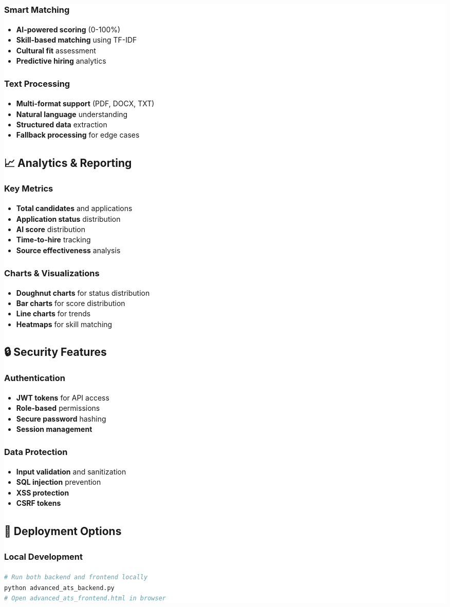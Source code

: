 ### **Smart Matching**
- **AI-powered scoring** (0-100%)
- **Skill-based matching** using TF-IDF
- **Cultural fit** assessment
- **Predictive hiring** analytics

### **Text Processing**
- **Multi-format support** (PDF, DOCX, TXT)
- **Natural language** understanding
- **Structured data** extraction
- **Fallback processing** for edge cases

## 📈 **Analytics & Reporting**

### **Key Metrics**
- **Total candidates** and applications
- **Application status** distribution
- **AI score** distribution
- **Time-to-hire** tracking
- **Source effectiveness** analysis

### **Charts & Visualizations**
- **Doughnut charts** for status distribution
- **Bar charts** for score distribution
- **Line charts** for trends
- **Heatmaps** for skill matching

## 🔒 **Security Features**

### **Authentication**
- **JWT tokens** for API access
- **Role-based** permissions
- **Secure password** hashing
- **Session management**

### **Data Protection**
- **Input validation** and sanitization
- **SQL injection** prevention
- **XSS protection**
- **CSRF tokens**

## 🚀 **Deployment Options**

### **Local Development**
```bash
# Run both backend and frontend locally
python advanced_ats_backend.py
# Open advanced_ats_frontend.html in browser
```
